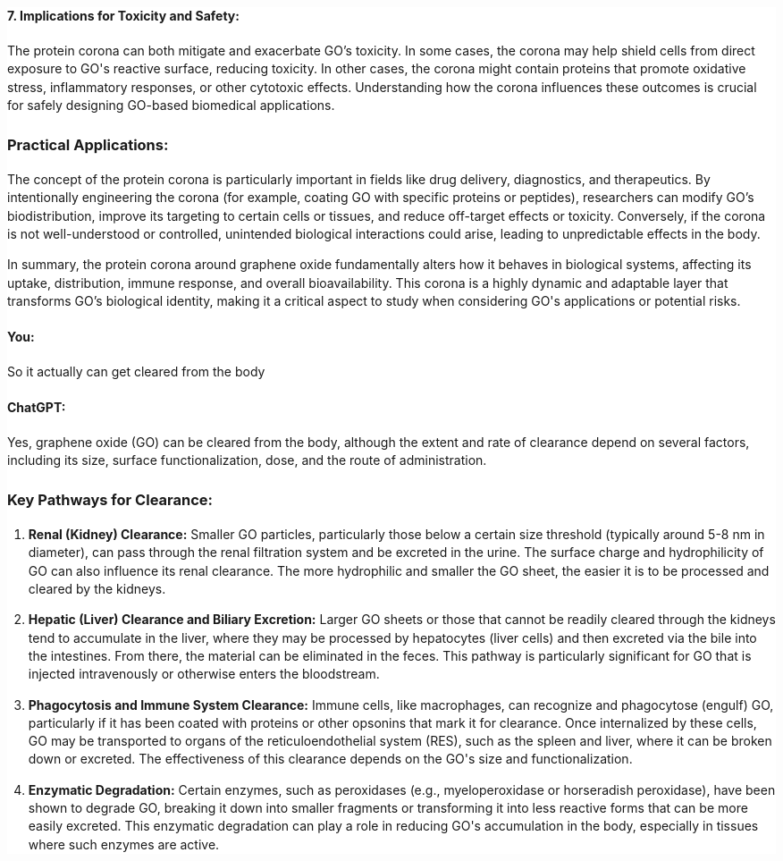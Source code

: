 #### 7. **Implications for Toxicity and Safety:**

The protein corona can both mitigate and exacerbate GO’s toxicity. In some cases, the corona may help shield cells from direct exposure to GO's reactive surface, reducing toxicity. In other cases, the corona might contain proteins that promote oxidative stress, inflammatory responses, or other cytotoxic effects. Understanding how the corona influences these outcomes is crucial for safely designing GO-based biomedical applications.

### Practical Applications:

The concept of the protein corona is particularly important in fields like drug delivery, diagnostics, and therapeutics. By intentionally engineering the corona (for example, coating GO with specific proteins or peptides), researchers can modify GO’s biodistribution, improve its targeting to certain cells or tissues, and reduce off-target effects or toxicity. Conversely, if the corona is not well-understood or controlled, unintended biological interactions could arise, leading to unpredictable effects in the body.

In summary, the protein corona around graphene oxide fundamentally alters how it behaves in biological systems, affecting its uptake, distribution, immune response, and overall bioavailability. This corona is a highly dynamic and adaptable layer that transforms GO’s biological identity, making it a critical aspect to study when considering GO's applications or potential risks.


#### You:
So it actually can get cleared from the body

#### ChatGPT:
Yes, graphene oxide (GO) can be cleared from the body, although the extent and rate of clearance depend on several factors, including its size, surface functionalization, dose, and the route of administration.

### Key Pathways for Clearance:

1. **Renal (Kidney) Clearance:**
   Smaller GO particles, particularly those below a certain size threshold (typically around 5-8 nm in diameter), can pass through the renal filtration system and be excreted in the urine. The surface charge and hydrophilicity of GO can also influence its renal clearance. The more hydrophilic and smaller the GO sheet, the easier it is to be processed and cleared by the kidneys.

2. **Hepatic (Liver) Clearance and Biliary Excretion:**
   Larger GO sheets or those that cannot be readily cleared through the kidneys tend to accumulate in the liver, where they may be processed by hepatocytes (liver cells) and then excreted via the bile into the intestines. From there, the material can be eliminated in the feces. This pathway is particularly significant for GO that is injected intravenously or otherwise enters the bloodstream.

3. **Phagocytosis and Immune System Clearance:**
   Immune cells, like macrophages, can recognize and phagocytose (engulf) GO, particularly if it has been coated with proteins or other opsonins that mark it for clearance. Once internalized by these cells, GO may be transported to organs of the reticuloendothelial system (RES), such as the spleen and liver, where it can be broken down or excreted. The effectiveness of this clearance depends on the GO's size and functionalization.

4. **Enzymatic Degradation:**
   Certain enzymes, such as peroxidases (e.g., myeloperoxidase or horseradish peroxidase), have been shown to degrade GO, breaking it down into smaller fragments or transforming it into less reactive forms that can be more easily excreted. This enzymatic degradation can play a role in reducing GO's accumulation in the body, especially in tissues where such enzymes are active.
